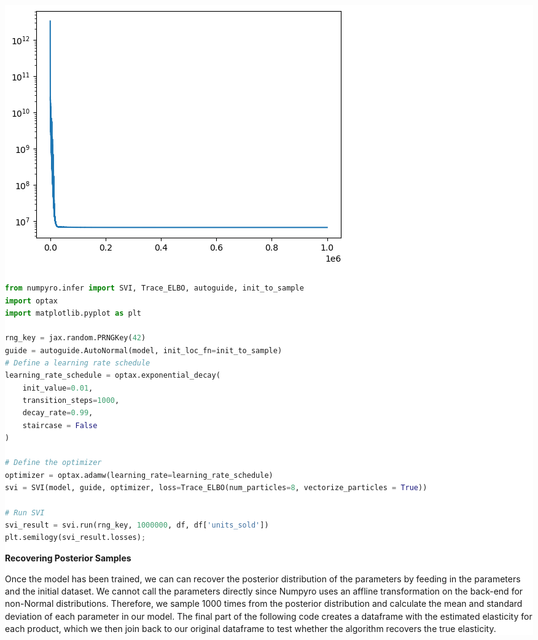 <img src="./figures/output_4_0.png">

```python
from numpyro.infer import SVI, Trace_ELBO, autoguide, init_to_sample
import optax
import matplotlib.pyplot as plt

rng_key = jax.random.PRNGKey(42)
guide = autoguide.AutoNormal(model, init_loc_fn=init_to_sample)
# Define a learning rate schedule
learning_rate_schedule = optax.exponential_decay(
    init_value=0.01,
    transition_steps=1000,
    decay_rate=0.99,
    staircase = False
)

# Define the optimizer
optimizer = optax.adamw(learning_rate=learning_rate_schedule)
svi = SVI(model, guide, optimizer, loss=Trace_ELBO(num_particles=8, vectorize_particles = True))

# Run SVI
svi_result = svi.run(rng_key, 1000000, df, df['units_sold'])
plt.semilogy(svi_result.losses);
```

**Recovering Posterior Samples**

Once the model has been trained, we can can recover the posterior distribution of the parameters by feeding in the parameters and the initial dataset. We cannot call the parameters directly since Numpyro uses an affline transformation on the back-end for non-Normal distributions. Therefore, we sample 1000 times from the posterior distribution and calculate the mean and standard deviation of each parameter in our model. The final part of the following code creates a dataframe with the estimated elasticity for each product, which we then join back to our original dataframe to test whether the algorithm recovers the true elasticity.
